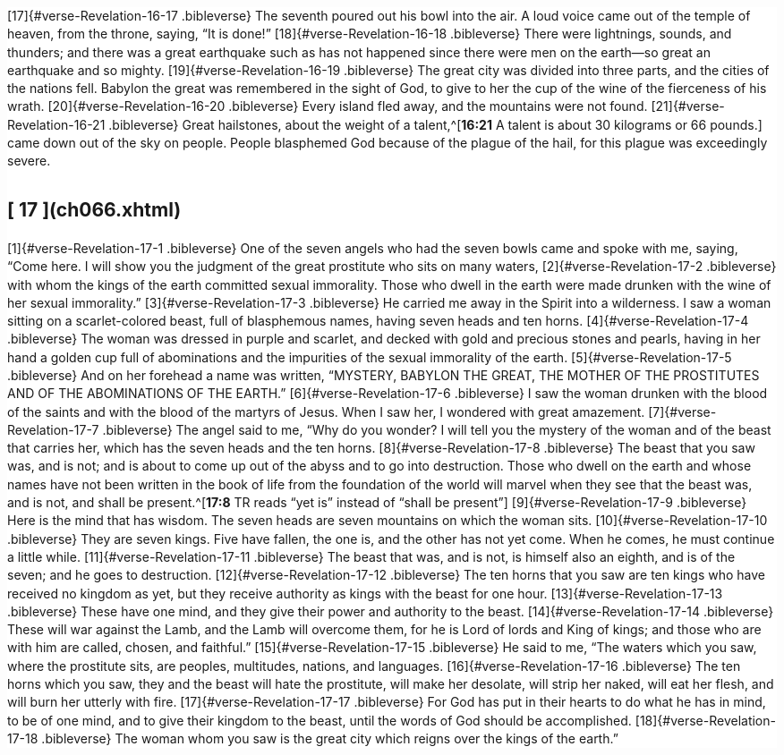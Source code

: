 [17]{#verse-Revelation-16-17 .bibleverse} The seventh poured out his bowl into the air. A loud voice came out of the temple of heaven, from the throne, saying, “It is done!” [18]{#verse-Revelation-16-18 .bibleverse} There were lightnings, sounds, and thunders; and there was a great earthquake such as has not happened since there were men on the earth—so great an earthquake and so mighty. [19]{#verse-Revelation-16-19 .bibleverse} The great city was divided into three parts, and the cities of the nations fell. Babylon the great was remembered in the sight of God, to give to her the cup of the wine of the fierceness of his wrath. [20]{#verse-Revelation-16-20 .bibleverse} Every island fled away, and the mountains were not found. [21]{#verse-Revelation-16-21 .bibleverse} Great hailstones, about the weight of a talent,^[**16:21** A talent is about 30 kilograms or 66 pounds.] came down out of the sky on people. People blasphemed God because of the plague of the hail, for this plague was exceedingly severe.

<h2 class="chaptertitle">[&nbsp;17&nbsp;](ch066.xhtml)<span><span id="chapter-Revelation-17"></span></span></h2>
 
[1]{#verse-Revelation-17-1 .bibleverse} One of the seven angels who had the seven bowls came and spoke with me, saying, “Come here. I will show you the judgment of the great prostitute who sits on many waters, [2]{#verse-Revelation-17-2 .bibleverse} with whom the kings of the earth committed sexual immorality. Those who dwell in the earth were made drunken with the wine of her sexual immorality.” [3]{#verse-Revelation-17-3 .bibleverse} He carried me away in the Spirit into a wilderness. I saw a woman sitting on a scarlet-colored beast, full of blasphemous names, having seven heads and ten horns. [4]{#verse-Revelation-17-4 .bibleverse} The woman was dressed in purple and scarlet, and decked with gold and precious stones and pearls, having in her hand a golden cup full of abominations and the impurities of the sexual immorality of the earth. [5]{#verse-Revelation-17-5 .bibleverse} And on her forehead a name was written, “MYSTERY, BABYLON THE GREAT, THE MOTHER OF THE PROSTITUTES AND OF THE ABOMINATIONS OF THE EARTH.” [6]{#verse-Revelation-17-6 .bibleverse} I saw the woman drunken with the blood of the saints and with the blood of the martyrs of Jesus. When I saw her, I wondered with great amazement. 
[7]{#verse-Revelation-17-7 .bibleverse} The angel said to me, “Why do you wonder? I will tell you the mystery of the woman and of the beast that carries her, which has the seven heads and the ten horns. [8]{#verse-Revelation-17-8 .bibleverse} The beast that you saw was, and is not; and is about to come up out of the abyss and to go into destruction. Those who dwell on the earth and whose names have not been written in the book of life from the foundation of the world will marvel when they see that the beast was, and is not, and shall be present.^[**17:8** TR reads “yet is” instead of “shall be present”] 
[9]{#verse-Revelation-17-9 .bibleverse} Here is the mind that has wisdom. The seven heads are seven mountains on which the woman sits. [10]{#verse-Revelation-17-10 .bibleverse} They are seven kings. Five have fallen, the one is, and the other has not yet come. When he comes, he must continue a little while. [11]{#verse-Revelation-17-11 .bibleverse} The beast that was, and is not, is himself also an eighth, and is of the seven; and he goes to destruction. [12]{#verse-Revelation-17-12 .bibleverse} The ten horns that you saw are ten kings who have received no kingdom as yet, but they receive authority as kings with the beast for one hour. [13]{#verse-Revelation-17-13 .bibleverse} These have one mind, and they give their power and authority to the beast. [14]{#verse-Revelation-17-14 .bibleverse} These will war against the Lamb, and the Lamb will overcome them, for he is Lord of lords and King of kings; and those who are with him are called, chosen, and faithful.” [15]{#verse-Revelation-17-15 .bibleverse} He said to me, “The waters which you saw, where the prostitute sits, are peoples, multitudes, nations, and languages. [16]{#verse-Revelation-17-16 .bibleverse} The ten horns which you saw, they and the beast will hate the prostitute, will make her desolate, will strip her naked, will eat her flesh, and will burn her utterly with fire. [17]{#verse-Revelation-17-17 .bibleverse} For God has put in their hearts to do what he has in mind, to be of one mind, and to give their kingdom to the beast, until the words of God should be accomplished. [18]{#verse-Revelation-17-18 .bibleverse} The woman whom you saw is the great city which reigns over the kings of the earth.” 
